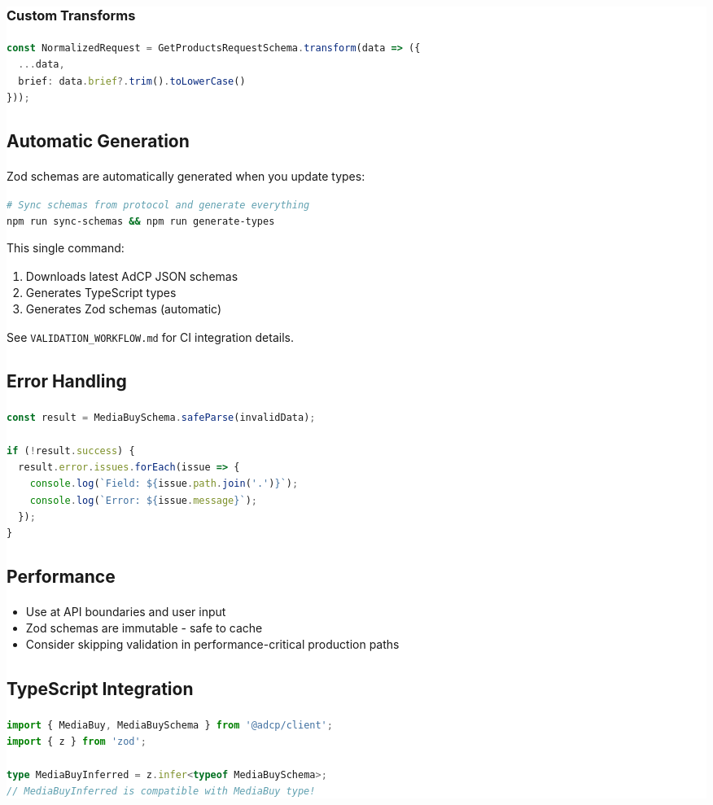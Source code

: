 ### Custom Transforms
```typescript
const NormalizedRequest = GetProductsRequestSchema.transform(data => ({
  ...data,
  brief: data.brief?.trim().toLowerCase()
}));
```

## Automatic Generation

Zod schemas are automatically generated when you update types:

```bash
# Sync schemas from protocol and generate everything
npm run sync-schemas && npm run generate-types
```

This single command:
1. Downloads latest AdCP JSON schemas
2. Generates TypeScript types
3. Generates Zod schemas (automatic)

See `VALIDATION_WORKFLOW.md` for CI integration details.

## Error Handling

```typescript
const result = MediaBuySchema.safeParse(invalidData);

if (!result.success) {
  result.error.issues.forEach(issue => {
    console.log(`Field: ${issue.path.join('.')}`);
    console.log(`Error: ${issue.message}`);
  });
}
```

## Performance

- Use at API boundaries and user input
- Zod schemas are immutable - safe to cache
- Consider skipping validation in performance-critical production paths

## TypeScript Integration

```typescript
import { MediaBuy, MediaBuySchema } from '@adcp/client';
import { z } from 'zod';

type MediaBuyInferred = z.infer<typeof MediaBuySchema>;
// MediaBuyInferred is compatible with MediaBuy type!
```
